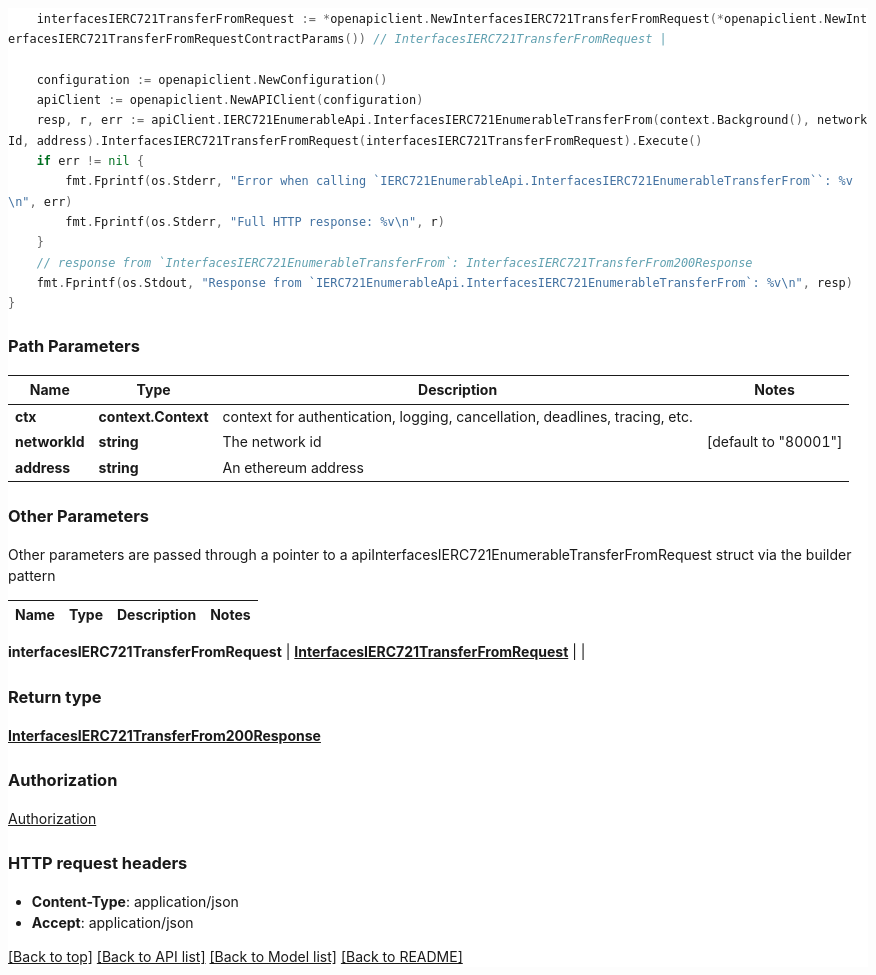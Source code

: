 ```go
    interfacesIERC721TransferFromRequest := *openapiclient.NewInterfacesIERC721TransferFromRequest(*openapiclient.NewInterfacesIERC721TransferFromRequestContractParams()) // InterfacesIERC721TransferFromRequest | 

    configuration := openapiclient.NewConfiguration()
    apiClient := openapiclient.NewAPIClient(configuration)
    resp, r, err := apiClient.IERC721EnumerableApi.InterfacesIERC721EnumerableTransferFrom(context.Background(), networkId, address).InterfacesIERC721TransferFromRequest(interfacesIERC721TransferFromRequest).Execute()
    if err != nil {
        fmt.Fprintf(os.Stderr, "Error when calling `IERC721EnumerableApi.InterfacesIERC721EnumerableTransferFrom``: %v\n", err)
        fmt.Fprintf(os.Stderr, "Full HTTP response: %v\n", r)
    }
    // response from `InterfacesIERC721EnumerableTransferFrom`: InterfacesIERC721TransferFrom200Response
    fmt.Fprintf(os.Stdout, "Response from `IERC721EnumerableApi.InterfacesIERC721EnumerableTransferFrom`: %v\n", resp)
}
```

### Path Parameters


Name | Type | Description  | Notes
------------- | ------------- | ------------- | -------------
**ctx** | **context.Context** | context for authentication, logging, cancellation, deadlines, tracing, etc.
**networkId** | **string** | The network id | [default to &quot;80001&quot;]
**address** | **string** | An ethereum address | 

### Other Parameters

Other parameters are passed through a pointer to a apiInterfacesIERC721EnumerableTransferFromRequest struct via the builder pattern


Name | Type | Description  | Notes
------------- | ------------- | ------------- | -------------


 **interfacesIERC721TransferFromRequest** | [**InterfacesIERC721TransferFromRequest**](InterfacesIERC721TransferFromRequest.md) |  | 

### Return type

[**InterfacesIERC721TransferFrom200Response**](InterfacesIERC721TransferFrom200Response.md)

### Authorization

[Authorization](../README.md#Authorization)

### HTTP request headers

- **Content-Type**: application/json
- **Accept**: application/json

[[Back to top]](#) [[Back to API list]](../README.md#documentation-for-api-endpoints)
[[Back to Model list]](../README.md#documentation-for-models)
[[Back to README]](../README.md)

